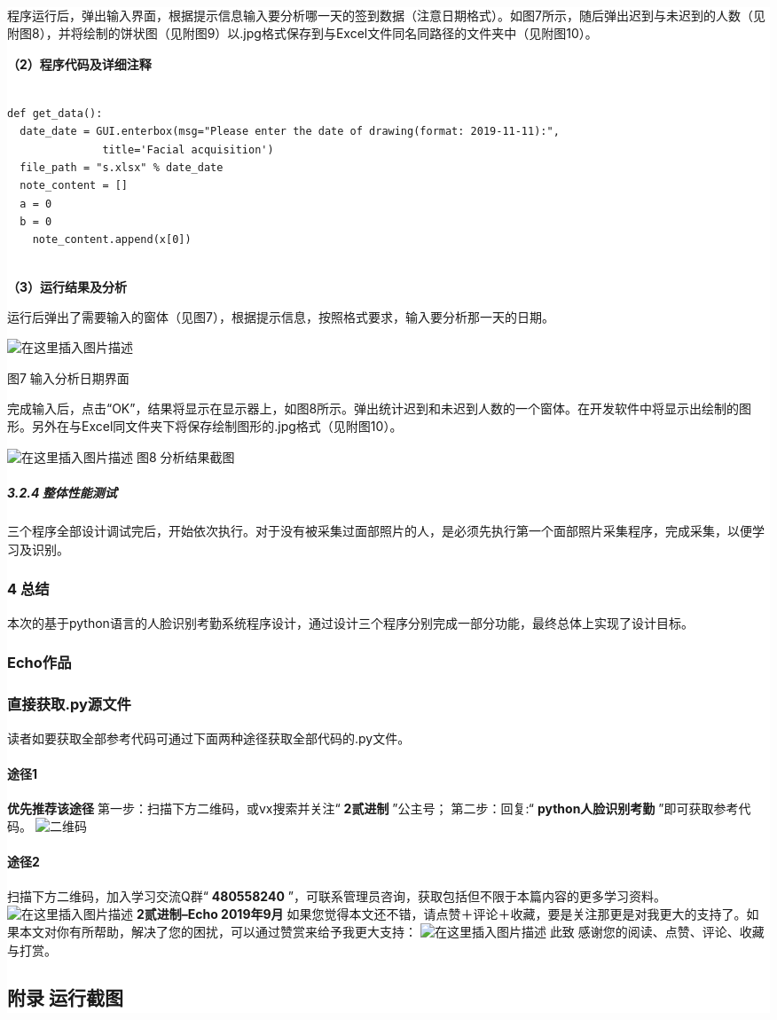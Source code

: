 程序运行后，弹出输入界面，根据提示信息输入要分析哪一天的签到数据（注意日期格式）。如图7所示，随后弹出迟到与未迟到的人数（见附图8），并将绘制的饼状图（见附图9）以.jpg格式保存到与Excel文件同名同路径的文件夹中（见附图10）。

**（2）程序代码及详细注释**

```

def get_data():
  date_date = GUI.enterbox(msg="Please enter the date of drawing(format: 2019-11-11):",
​               title='Facial acquisition') 
  file_path = "s.xlsx" % date_date 
  note_content = []
  a = 0
  b = 0
​    note_content.append(x[0]) 


```

**（3）运行结果及分析**

运行后弹出了需要输入的窗体（见图7），根据提示信息，按照格式要求，输入要分析那一天的日期。

<img src="https://img-blog.csdnimg.cn/20210112174137628.png?x-oss-process=image/watermark,type_ZmFuZ3poZW5naGVpdGk,shadow_10,text_aHR0cHM6Ly9ibG9nLmNzZG4ubmV0L21lZW5y,size_16,color_FFFFFF,t_70#pic_center" alt="在这里插入图片描述" width="500" height="250">

图7 输入分析日期界面

完成输入后，点击“OK”，结果将显示在显示器上，如图8所示。弹出统计迟到和未迟到人数的一个窗体。在开发软件中将显示出绘制的图形。另外在与Excel同文件夹下将保存绘制图形的.jpg格式（见附图10）。

<img src="https://img-blog.csdnimg.cn/20210112174145591.png?x-oss-process=image/watermark,type_ZmFuZ3poZW5naGVpdGk,shadow_10,text_aHR0cHM6Ly9ibG9nLmNzZG4ubmV0L21lZW5y,size_16,color_FFFFFF,t_70#pic_center" alt="在这里插入图片描述" width="500" height="250"> 图8 分析结果截图

##### 3.2.4 整体性能测试

三个程序全部设计调试完后，开始依次执行。对于没有被采集过面部照片的人，是必须先执行第一个面部照片采集程序，完成采集，以便学习及识别。

### 4 总结

本次的基于python语言的人脸识别考勤系统程序设计，通过设计三个程序分别完成一部分功能，最终总体上实现了设计目标。

### **<strong><strong>Echo作品**</strong></strong>

### 直接获取.py源文件

读者如要获取全部参考代码可通过下面两种途径获取全部代码的.py文件。

#### 途径1

**优先推荐该途径** 第一步：扫描下方二维码，或vx搜索并关注“ **2贰进制** ”公主号； 第二步：回复:“ **python人脸识别考勤** ”即可获取参考代码。 <img src="https://img-blog.csdnimg.cn/2020070300554991.png?x-oss-process=image/watermark,type_ZmFuZ3poZW5naGVpdGk,shadow_10,text_aHR0cHM6Ly9ibG9nLmNzZG4ubmV0L21lZW5y,size_16,color_FFFFFF,t_70#pic_center" alt="二维码" width="200" height="200">

#### 途径2

扫描下方二维码，加入学习交流Q群“ **480558240** ”，可联系管理员咨询，获取包括但不限于本篇内容的更多学习资料。 <img src="https://img-blog.csdnimg.cn/2020071217121655.png?x-oss-process=image/watermark,type_ZmFuZ3poZW5naGVpdGk,shadow_10,text_aHR0cHM6Ly9ibG9nLmNzZG4ubmV0L21lZW5y,size_16,color_FFFFFF,t_70#pic_center" alt="在这里插入图片描述" width="250" height="250"> **2贰进制–Echo 2019年9月** 如果您觉得本文还不错，请点赞＋评论＋收藏，要是关注那更是对我更大的支持了。如果本文对你有所帮助，解决了您的困扰，可以通过赞赏来给予我更大支持： <img src="https://img-blog.csdnimg.cn/20210424133535613.png?x-oss-process=image/watermark,type_ZmFuZ3poZW5naGVpdGk,shadow_10,text_aHR0cHM6Ly9ibG9nLmNzZG4ubmV0L21lZW5y,size_16,color_FFFFFF,t_70#pic_center" alt="在这里插入图片描述" width="400" height="200"> 此致 感谢您的阅读、点赞、评论、收藏与打赏。

## 附录 运行截图

